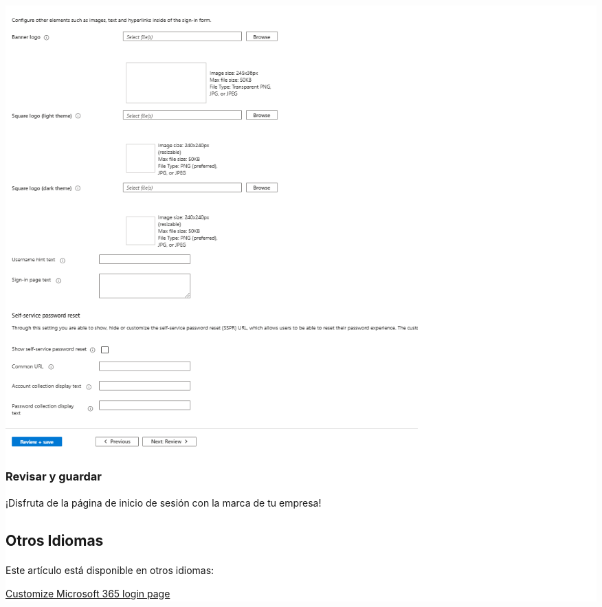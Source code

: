 <img src="/articles/img/customizesignin6.png" width="600" alt="marca de empresa en Microsoft Entra ID">

<br/>

### Revisar y guardar

¡Disfruta de la página de inicio de sesión con la marca de tu empresa!




## Otros Idiomas
Este artículo está disponible en otros idiomas: 

[Customize Microsoft 365 login page](https://powershellscripts.github.io/articles/en/Other/customizesignin/)


